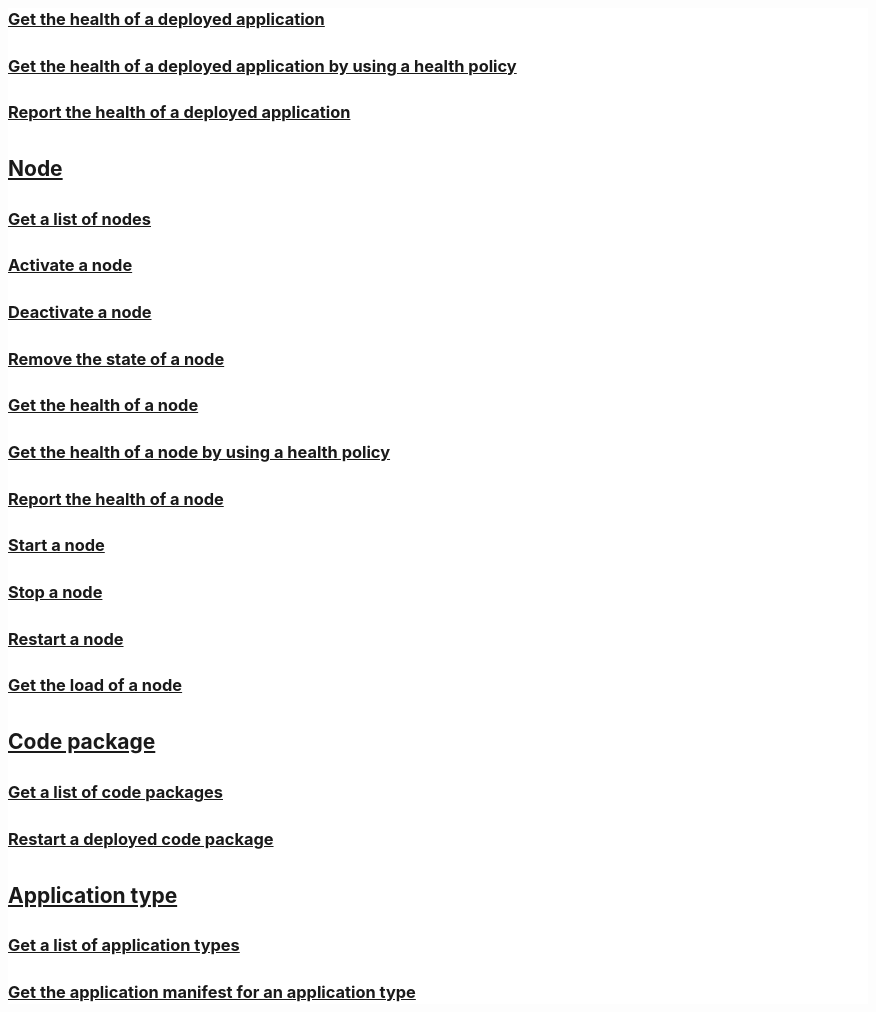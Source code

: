 ### [Get the health of a deployed application](../documentation/servicefabric/get-the-health-of-a-deployed-application.md)
### [Get the health of a deployed application by using a health policy](../documentation/servicefabric/get-the-health-of-a-deployed-application-by-using-a-health-policy.md)
### [Report the health of a deployed application](../documentation/servicefabric/report-the-health-of-a-deployed-application.md)
## [Node](../documentation/servicefabric/node.md)
### [Get a list of nodes](../documentation/servicefabric/get-a-list-of-nodes.md)
### [Activate a node](../documentation/servicefabric/activate-a-node.md)
### [Deactivate a node](../documentation/servicefabric/deactivate-a-node.md)
### [Remove the state of a node](../documentation/servicefabric/remove-the-state-of-a-node.md)
### [Get the health of a node](../documentation/servicefabric/get-the-health-of-a-node.md)
### [Get the health of a node by using a health policy](../documentation/servicefabric/get-the-health-of-a-node-by-using-a-health-policy.md)
### [Report the health of a node](../documentation/servicefabric/report-the-health-of-a-node.md)
### [Start a node](../documentation/servicefabric/start-a-node.md)
### [Stop a node](../documentation/servicefabric/stop-a-node.md)
### [Restart a node](../documentation/servicefabric/restart-a-node.md)
### [Get the load of a node](../documentation/servicefabric/get-the-load-of-a-node.md)
## [Code package](../documentation/servicefabric/code-package.md)
### [Get a list of code packages](../documentation/servicefabric/get-a-list-of-code-packages.md)
### [Restart a deployed code package](../documentation/servicefabric/restart-a-deployed-code-package.md)
## [Application type](../documentation/servicefabric/application-type.md)
### [Get a list of application types](../documentation/servicefabric/get-a-list-of-application-types.md)
### [Get the application manifest for an application type](../documentation/servicefabric/get-the-application-manifest-for-an-application-type.md)